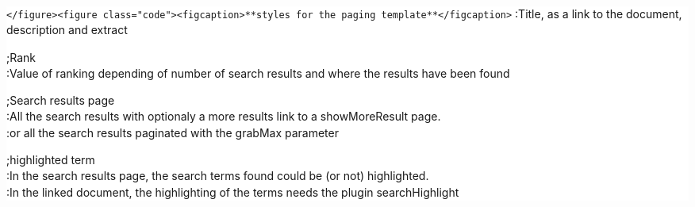 ```</figure><figure class="code"><figcaption>**styles for the paging template**</figcaption>```
:Title, as a link to the document, description and extract

;Rank   
:Value of ranking depending of number of search results and where the results have been found

;Search results page   
:All the search results with optionaly a more results link to a showMoreResult page.   
:or all the search results paginated with the grabMax parameter

;highlighted term   
:In the search results page, the search terms found could be (or not) highlighted.   
:In the linked document, the highlighting of the terms needs the plugin searchHighlight